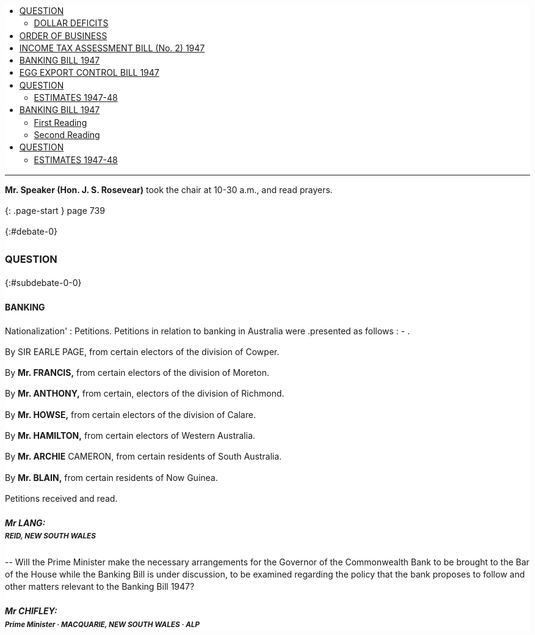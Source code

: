 * [QUESTION](#debate-9)
    * [DOLLAR DEFICITS](#subdebate-9-0)
* [ORDER OF BUSINESS](#debate-10)
* [INCOME TAX ASSESSMENT BILL (No. 2) 1947](#debate-11)
* [BANKING BILL 1947](#debate-12)
* [EGG EXPORT CONTROL BILL 1947](#debate-13)
* [QUESTION](#debate-14)
    * [ESTIMATES 1947-48](#subdebate-14-0)
* [BANKING BILL 1947](#debate-15)
    * [First Reading](#subdebate-15-0)
    * [Second Reading](#subdebate-15-2)
* [QUESTION](#debate-16)
    * [ESTIMATES 1947-48](#subdebate-16-0)


----


 **Mr. Speaker (Hon. J. S. Rosevear)** took the chair at 10-30 a.m., and read prayers. 

{: .page-start }
page 739

{:#debate-0}
### QUESTION

{:#subdebate-0-0}
#### BANKING

Nationalization' : Petitions. Petitions in relation to banking in Australia were .presented as follows : - . 

By SIR EARLE PAGE, from certain electors of the division of Cowper. 

By  **Mr. FRANCIS,**  from certain electors of the division of Moreton. 

By  **Mr. ANTHONY,**  from certain, electors of the division of Richmond. 

By  **Mr. HOWSE,**  from certain electors of the division of Calare. 

By  **Mr. HAMILTON,**  from certain electors of Western Australia. 

By  **Mr. ARCHIE**  CAMERON, from certain residents of South Australia. 

By  **Mr. BLAIN,**  from certain residents of Now Guinea. 

Petitions received and read. 

##### Mr LANG:<br><small class="text-muted">REID, NEW SOUTH WALES</small>

-- Will the Prime Minister make the necessary arrangements for the Governor of the Commonwealth Bank to be brought to the Bar of the House while the Banking Bill is under discussion, to be examined regarding the policy that the bank proposes to follow and other matters relevant to the Banking Bill 1947? 

##### Mr CHIFLEY:<br><small class="text-muted">Prime Minister &middot; MACQUARIE, NEW SOUTH WALES &middot; ALP</small>

